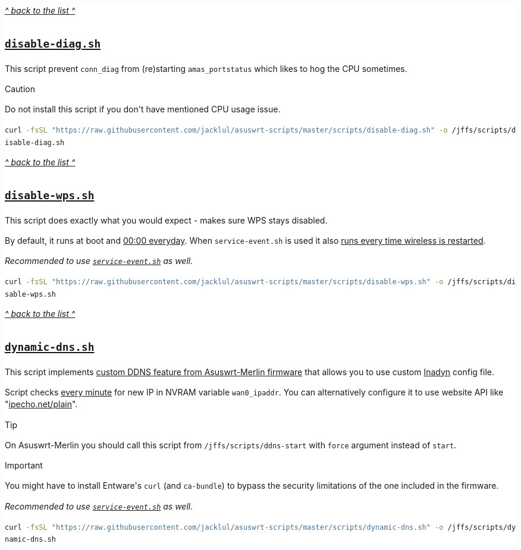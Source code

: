 <a href="#available-scripts"><i> ^ back to the list ^ </i></a><br>

## [`disable-diag.sh`](/scripts/disable-diag.sh)

This script prevent `conn_diag` from (re)starting `amas_portstatus` which likes to hog the CPU sometimes.

> [!CAUTION]
> Do not install this script if you don't have mentioned CPU usage issue.

```sh
curl -fsSL "https://raw.githubusercontent.com/jacklul/asuswrt-scripts/master/scripts/disable-diag.sh" -o /jffs/scripts/disable-diag.sh
```

<a href="#available-scripts"><i> ^ back to the list ^ </i></a><br>

## [`disable-wps.sh`](/scripts/disable-wps.sh)

This script does exactly what you would expect - makes sure WPS stays disabled.

By default, it runs at boot and <ins>00:00 everyday</ins>.
When `service-event.sh` is used it also <ins>runs every time wireless is restarted</ins>.

_Recommended to use [`service-event.sh`](#user-content-service-eventsh) as well._

```sh
curl -fsSL "https://raw.githubusercontent.com/jacklul/asuswrt-scripts/master/scripts/disable-wps.sh" -o /jffs/scripts/disable-wps.sh
```

<a href="#available-scripts"><i> ^ back to the list ^ </i></a><br>

## [`dynamic-dns.sh`](/scripts/dynamic-dns.sh)

This script implements [custom DDNS feature from Asuswrt-Merlin firmware](https://github.com/RMerl/asuswrt-merlin.ng/wiki/DDNS-services#using-one-of-the-services-supported-by-in-a-dyn-but-not-by-the-asuswrt-merlin-webui) that allows you to use custom [Inadyn](https://github.com/troglobit/inadyn) config file.

Script checks <ins>every minute</ins> for new IP in NVRAM variable `wan0_ipaddr`.
You can alternatively configure it to use website API like "[ipecho.net/plain](https://ipecho.net/plain)".

> [!TIP]
> On Asuswrt-Merlin you should call this script from `/jffs/scripts/ddns-start` with `force` argument instead of `start`.

> [!IMPORTANT]
> You might have to install Entware's `curl` (and `ca-bundle`) to bypass the security limitations of the one included in the firmware.

_Recommended to use [`service-event.sh`](#user-content-service-eventsh) as well._

```sh
curl -fsSL "https://raw.githubusercontent.com/jacklul/asuswrt-scripts/master/scripts/dynamic-dns.sh" -o /jffs/scripts/dynamic-dns.sh
```
